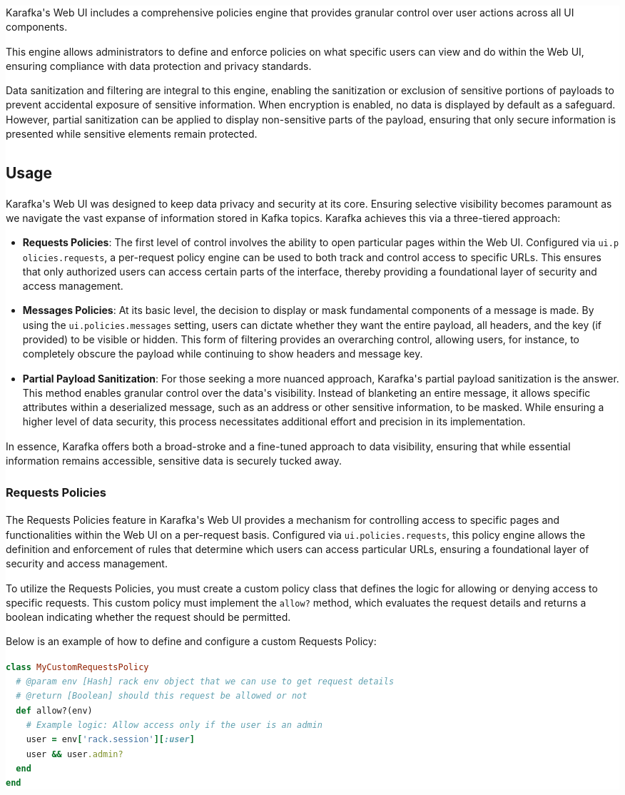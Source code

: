 Karafka's Web UI includes a comprehensive policies engine that provides granular control over user actions across all UI components.

This engine allows administrators to define and enforce policies on what specific users can view and do within the Web UI, ensuring compliance with data protection and privacy standards.

Data sanitization and filtering are integral to this engine, enabling the sanitization or exclusion of sensitive portions of payloads to prevent accidental exposure of sensitive information. When encryption is enabled, no data is displayed by default as a safeguard. However, partial sanitization can be applied to display non-sensitive parts of the payload, ensuring that only secure information is presented while sensitive elements remain protected.

## Usage

Karafka's Web UI was designed to keep data privacy and security at its core. Ensuring selective visibility becomes paramount as we navigate the vast expanse of information stored in Kafka topics. Karafka achieves this via a three-tiered approach:

- **Requests Policies**: The first level of control involves the ability to open particular pages within the Web UI. Configured via `ui.policies.requests`, a per-request policy engine can be used to both track and control access to specific URLs. This ensures that only authorized users can access certain parts of the interface, thereby providing a foundational layer of security and access management.

- **Messages Policies**: At its basic level, the decision to display or mask fundamental components of a message is made. By using the `ui.policies.messages` setting, users can dictate whether they want the entire payload, all headers, and the key (if provided) to be visible or hidden. This form of filtering provides an overarching control, allowing users, for instance, to completely obscure the payload while continuing to show headers and message key.

- **Partial Payload Sanitization**: For those seeking a more nuanced approach, Karafka's partial payload sanitization is the answer. This method enables granular control over the data's visibility. Instead of blanketing an entire message, it allows specific attributes within a deserialized message, such as an address or other sensitive information, to be masked. While ensuring a higher level of data security, this process necessitates additional effort and precision in its implementation.

In essence, Karafka offers both a broad-stroke and a fine-tuned approach to data visibility, ensuring that while essential information remains accessible, sensitive data is securely tucked away.

### Requests Policies

The Requests Policies feature in Karafka's Web UI provides a mechanism for controlling access to specific pages and functionalities within the Web UI on a per-request basis. Configured via `ui.policies.requests`, this policy engine allows the definition and enforcement of rules that determine which users can access particular URLs, ensuring a foundational layer of security and access management.

To utilize the Requests Policies, you must create a custom policy class that defines the logic for allowing or denying access to specific requests. This custom policy must implement the `allow?` method, which evaluates the request details and returns a boolean indicating whether the request should be permitted.


Below is an example of how to define and configure a custom Requests Policy:

```ruby
class MyCustomRequestsPolicy
  # @param env [Hash] rack env object that we can use to get request details
  # @return [Boolean] should this request be allowed or not
  def allow?(env)
    # Example logic: Allow access only if the user is an admin
    user = env['rack.session'][:user]
    user && user.admin?
  end
end
```
